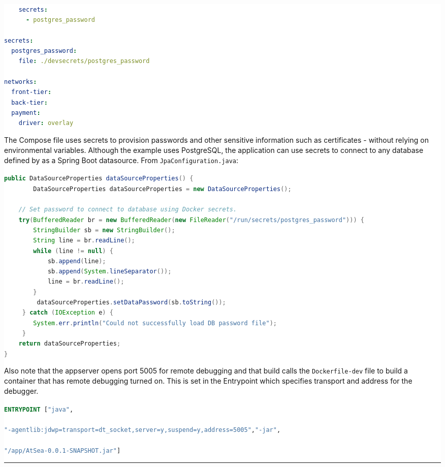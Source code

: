 ```yaml :collapsed-lines title="docker-compose-dev.yml"
    secrets:
      - postgres_password

secrets:
  postgres_password:
    file: ./devsecrets/postgres_password
    
networks:
  front-tier:
  back-tier:
  payment:
    driver: overlay
```

The Compose file uses secrets to provision passwords and other sensitive information such as certificates -  without relying on environmental variables. Although the example uses PostgreSQL, the application can use secrets to connect to any database defined by as a Spring Boot datasource. From <VPIcon icon="fa-brands fa-java"/>`JpaConfiguration.java`:

```java title="JpaConfiguration.java"
public DataSourceProperties dataSourceProperties() {
        DataSourceProperties dataSourceProperties = new DataSourceProperties();

    // Set password to connect to database using Docker secrets.
    try(BufferedReader br = new BufferedReader(new FileReader("/run/secrets/postgres_password"))) {
        StringBuilder sb = new StringBuilder();
        String line = br.readLine();
        while (line != null) {
            sb.append(line);
            sb.append(System.lineSeparator());
            line = br.readLine();
        }
         dataSourceProperties.setDataPassword(sb.toString());
     } catch (IOException e) {
        System.err.println("Could not successfully load DB password file");
     }
    return dataSourceProperties;
}
```

Also note that the appserver opens port 5005 for remote debugging and that build calls the <VPIcon icon="fa-brands fa-docker"/>`Dockerfile-dev` file to build a container that has remote debugging turned on. This is set in the Entrypoint which specifies transport and address for the debugger.

```dockerfile title="Dockerfile-dev"
ENTRYPOINT ["java", 

"-agentlib:jdwp=transport=dt_socket,server=y,suspend=y,address=5005","-jar", 

"/app/AtSea-0.0.1-SNAPSHOT.jar"]
```

---

